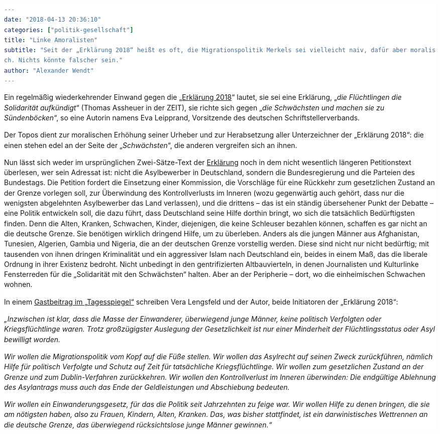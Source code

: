```yaml
---
date: "2018-04-13 20:36:10"
categories: ["politik-gesellschaft"]
title: "Linke Amoralisten"
subtitle: "Seit der „Erklärung 2018“ heißt es oft, die Migrationspolitik Merkels sei vielleicht naiv, dafür aber moralisch. Nichts könnte falscher sein."
author: "Alexander Wendt"
---
```




Ein regelmäßig wiederkehrender Einwand gegen die „<a href="https://www.erklaerung2018.de/">Erklärung 2018</a>“ lautet, sie sei eine Erklärung, „_die Flüchtlingen die Solidarität aufkündigt_“ (Thomas Assheuer in der ZEIT), sie richte sich gegen „_die Schwächsten und machen sie zu Sündenböcken_“, so eine Autorin namens Eva Leipprand, Vorsitzende des deutschen Schriftstellerverbands.



Der Topos dient zur moralischen Erhöhung seiner Urheber und zur Herabsetzung aller Unterzeichner der „Erklärung 2018“: die einen stehen edel an der Seite der „_Schwächsten_“, die anderen vergreifen sich an ihnen.

Nun lässt sich weder im ursprünglichen Zwei-Sätze-Text der <a href="https://www.erklaerung2018.de/">Erklärung</a> noch in dem nicht wesentlich längeren Petitionstext überlesen, wer sein Adressat ist: nicht die Asylbewerber in Deutschland, sondern die Bundesregierung und die Parteien des Bundestags. Die Petition fordert die Einsetzung einer Kommission, die Vorschläge für eine Rückkehr zum gesetzlichen Zustand an der Grenze vorlegen soll, zur Überwindung des Kontrollverlusts im Inneren (wozu gegenwärtig auch gehört, dass nur die wenigsten abgelehnten Asylbewerber das Land verlassen), und die drittens – das ist ein ständig übersehener Punkt der Debatte – eine Politik entwickeln soll, die dazu führt, dass Deutschland seine Hilfe dorthin bringt, wo sich die tatsächlich Bedürftigsten finden. Denn die Alten, Kranken, Schwachen, Kinder, diejenigen, die keine Schleuser bezahlen können, schaffen es gar nicht an die deutsche Grenze. Sie benötigen wirklich dringend Hilfe, um zu überleben. Anders als die jungen Männer aus Afghanistan, Tunesien, Algerien, Gambia und Nigeria, die an der deutschen Grenze vorstellig werden. Diese sind nicht nur nicht bedürftig; mit tausenden von ihnen dringen Kriminalität und ein aggressiver Islam nach Deutschland ein, beides in einem Maß, das die liberale Ordnung in ihrer Existenz bedroht. Nicht unbedingt in den gentrifizierten Altbauvierteln, in denen Journalisten und Kulturlinke Fensterreden für die „Solidarität mit den Schwächsten“ halten. Aber an der Peripherie – dort, wo die einheimischen Schwachen wohnen.

In einem <a href="https://www.tagesspiegel.de/politik/gastbeitrag-von-vera-lengsfeld-worum-es-uns-bei-der-erklaerung-2018-geht/21160780.html">Gastbeitrag im „Tagesspiegel“</a> schreiben Vera Lengsfeld und der Autor, beide Initiatoren der „Erklärung 2018“:

_„Inzwischen ist klar, dass die Masse der Einwanderer, überwiegend junge Männer, keine politisch Verfolgten oder Kriegsflüchtlinge waren. Trotz großzügigster Auslegung der Gesetzlichkeit ist nur einer Minderheit der Flüchtlingsstatus oder Asyl bewilligt worden._

_Wir wollen die Migrationspolitik vom Kopf auf die Füße stellen. Wir wollen das Asylrecht auf seinen Zweck zurückführen, nämlich Hilfe für politisch Verfolgte und Schutz auf Zeit für tatsächliche Kriegsflüchtlinge. Wir wollen zum gesetzlichen Zustand an der Grenze und zum Dublin-Verfahren zurückkehren. Wir wollen den Kontrollverlust im Inneren überwinden: Die endgültige Ablehnung des Asylantrags muss auch das Ende der Geldleistungen und Abschiebung bedeuten._

_Wir wollen ein Einwanderungsgesetz, für das die Politik seit Jahrzehnten zu feige war. Wir wollen Hilfe zu denen bringen, die sie am nötigsten haben, also zu Frauen, Kindern, Alten, Kranken. Das, was bisher stattfindet, ist ein darwinistisches Wettrennen an die deutsche Grenze, das überwiegend rücksichtslose junge Männer gewinnen.“_
